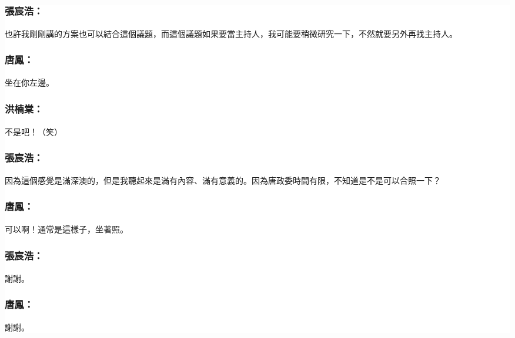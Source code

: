 ### 張宸浩：
也許我剛剛講的方案也可以結合這個議題，而這個議題如果要當主持人，我可能要稍微研究一下，不然就要另外再找主持人。

### 唐鳳：
坐在你左邊。

### 洪楠棠：
不是吧！（笑）

### 張宸浩：
因為這個感覺是滿深澳的，但是我聽起來是滿有內容、滿有意義的。因為唐政委時間有限，不知道是不是可以合照一下？

### 唐鳳：
可以啊！通常是這樣子，坐著照。

### 張宸浩：
謝謝。

### 唐鳳：
謝謝。

